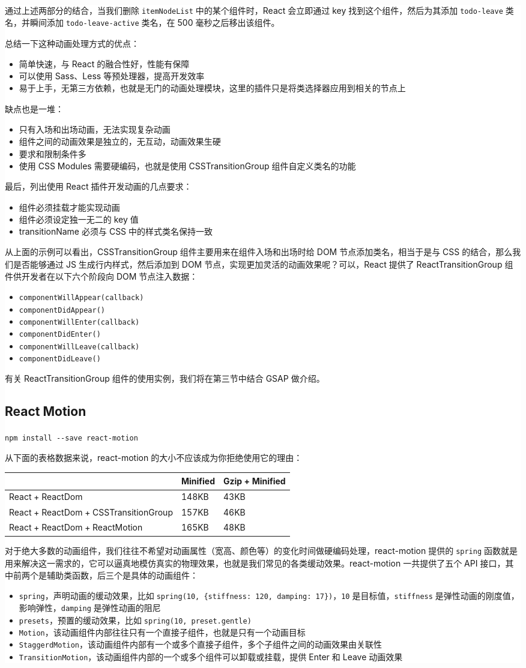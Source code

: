 通过上述两部分的结合，当我们删除 `itemNodeList` 中的某个组件时，React 会立即通过 key 找到这个组件，然后为其添加 `todo-leave` 类名，并瞬间添加 `todo-leave-active` 类名，在 500 毫秒之后移出该组件。

总结一下这种动画处理方式的优点：

- 简单快速，与 React 的融合性好，性能有保障
- 可以使用 Sass、Less 等预处理器，提高开发效率
- 易于上手，无第三方依赖，也就是无门的动画处理模块，这里的插件只是将类选择器应用到相关的节点上

缺点也是一堆：

- 只有入场和出场动画，无法实现复杂动画
- 组件之间的动画效果是独立的，无互动，动画效果生硬
- 要求和限制条件多
- 使用 CSS Modules 需要硬编码，也就是使用 CSSTransitionGroup 组件自定义类名的功能

最后，列出使用 React 插件开发动画的几点要求：

- 组件必须挂载才能实现动画
- 组件必须设定独一无二的 key 值
- transitionName 必须与 CSS 中的样式类名保持一致

从上面的示例可以看出，CSSTransitionGroup 组件主要用来在组件入场和出场时给 DOM 节点添加类名，相当于是与 CSS 的结合，那么我们是否能够通过 JS 生成行内样式，然后添加到 DOM 节点，实现更加灵活的动画效果呢？可以，React 提供了 ReactTransitionGroup 组件供开发者在以下六个阶段向 DOM 节点注入数据：

- `componentWillAppear(callback)`
- `componentDidAppear()`
- `componentWillEnter(callback)`
- `componentDidEnter()`
- `componentWillLeave(callback)`
- `componentDidLeave()`

有关 ReactTransitionGroup 组件的使用实例，我们将在第三节中结合 GSAP 做介绍。

## React Motion

```shell
npm install --save react-motion
```

从下面的表格数据来说，react-motion 的大小不应该成为你拒绝使用它的理由：

|                                       | Minified | Gzip + Minified |
|:--------------------------------------|:---------|:----------------|
| React + ReactDom                      | 148KB    | 43KB            |
| React + ReactDom + CSSTransitionGroup | 157KB    | 46KB            |
| React + ReactDom + ReactMotion        | 165KB    | 48KB            |

对于绝大多数的动画组件，我们往往不希望对动画属性（宽高、颜色等）的变化时间做硬编码处理，react-motion 提供的 `spring` 函数就是用来解决这一需求的，它可以逼真地模仿真实的物理效果，也就是我们常见的各类缓动效果。react-motion 一共提供了五个 API 接口，其中前两个是辅助类函数，后三个是具体的动画组件：

- `spring`，声明动画的缓动效果，比如 `spring(10, {stiffness: 120, damping: 17})`，`10` 是目标值，`stiffness` 是弹性动画的刚度值，影响弹性，`damping` 是弹性动画的阻尼
- `presets`，预置的缓动效果，比如 `spring(10, preset.gentle)`
- `Motion`，该动画组件内部往往只有一个直接子组件，也就是只有一个动画目标
- `StaggerdMotion`，该动画组件内部有一个或多个直接子组件，多个子组件之间的动画效果由关联性
- `TransitionMotion`，该动画组件内部的一个或多个组件可以卸载或挂载，提供 Enter 和 Leave 动画效果
